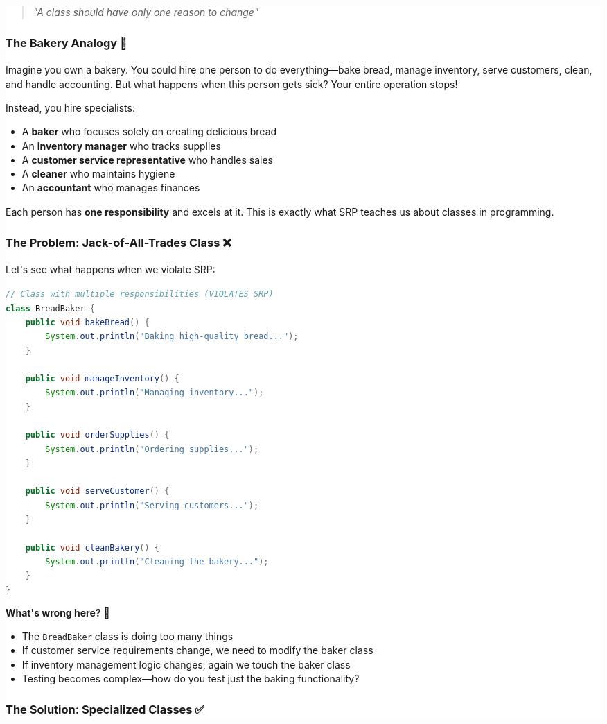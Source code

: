 > *"A class should have only one reason to change"*

### The Bakery Analogy 🥖

Imagine you own a bakery. You could hire one person to do everything—bake bread, manage inventory, serve customers, clean, and handle accounting. But what happens when this person gets sick? Your entire operation stops!

Instead, you hire specialists:
- A **baker** who focuses solely on creating delicious bread
- An **inventory manager** who tracks supplies
- A **customer service representative** who handles sales
- A **cleaner** who maintains hygiene
- An **accountant** who manages finances

Each person has **one responsibility** and excels at it. This is exactly what SRP teaches us about classes in programming.

### The Problem: Jack-of-All-Trades Class ❌

Let's see what happens when we violate SRP:

```java
// Class with multiple responsibilities (VIOLATES SRP)
class BreadBaker {
    public void bakeBread() { 
        System.out.println("Baking high-quality bread..."); 
    }
    
    public void manageInventory() { 
        System.out.println("Managing inventory..."); 
    }
    
    public void orderSupplies() { 
        System.out.println("Ordering supplies..."); 
    }
    
    public void serveCustomer() { 
        System.out.println("Serving customers..."); 
    }
    
    public void cleanBakery() { 
        System.out.println("Cleaning the bakery..."); 
    }
}
```

**What's wrong here?** 🚨
- The `BreadBaker` class is doing too many things
- If customer service requirements change, we need to modify the baker class
- If inventory management logic changes, again we touch the baker class
- Testing becomes complex—how do you test just the baking functionality?

### The Solution: Specialized Classes ✅
